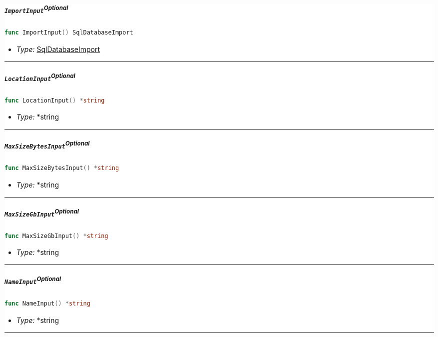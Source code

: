 ##### `ImportInput`<sup>Optional</sup> <a name="ImportInput" id="@cdktf/provider-azurerm.sqlDatabase.SqlDatabase.property.importInput"></a>

```go
func ImportInput() SqlDatabaseImport
```

- *Type:* <a href="#@cdktf/provider-azurerm.sqlDatabase.SqlDatabaseImport">SqlDatabaseImport</a>

---

##### `LocationInput`<sup>Optional</sup> <a name="LocationInput" id="@cdktf/provider-azurerm.sqlDatabase.SqlDatabase.property.locationInput"></a>

```go
func LocationInput() *string
```

- *Type:* *string

---

##### `MaxSizeBytesInput`<sup>Optional</sup> <a name="MaxSizeBytesInput" id="@cdktf/provider-azurerm.sqlDatabase.SqlDatabase.property.maxSizeBytesInput"></a>

```go
func MaxSizeBytesInput() *string
```

- *Type:* *string

---

##### `MaxSizeGbInput`<sup>Optional</sup> <a name="MaxSizeGbInput" id="@cdktf/provider-azurerm.sqlDatabase.SqlDatabase.property.maxSizeGbInput"></a>

```go
func MaxSizeGbInput() *string
```

- *Type:* *string

---

##### `NameInput`<sup>Optional</sup> <a name="NameInput" id="@cdktf/provider-azurerm.sqlDatabase.SqlDatabase.property.nameInput"></a>

```go
func NameInput() *string
```

- *Type:* *string

---

